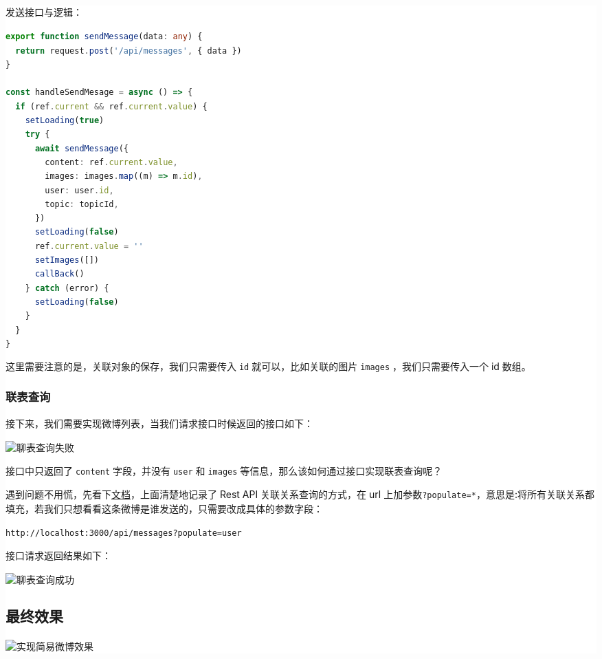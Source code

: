 发送接口与逻辑：

```ts
export function sendMessage(data: any) {
  return request.post('/api/messages', { data })
}

const handleSendMesage = async () => {
  if (ref.current && ref.current.value) {
    setLoading(true)
    try {
      await sendMessage({
        content: ref.current.value,
        images: images.map((m) => m.id),
        user: user.id,
        topic: topicId,
      })
      setLoading(false)
      ref.current.value = ''
      setImages([])
      callBack()
    } catch (error) {
      setLoading(false)
    }
  }
}
```

这里需要注意的是，关联对象的保存，我们只需要传入 `id` 就可以，比如关联的图片 `images` ，我们只需要传入一个 id 数组。

### 联表查询

接下来，我们需要实现微博列表，当我们请求接口时候返回的接口如下：

![聊表查询失败](https://p3-juejin.byteimg.com/tos-cn-i-k3u1fbpfcp/eee904185d6e46798929d4ce6e98df45~tplv-k3u1fbpfcp-zoom-1.image)

接口中只返回了 `content` 字段，并没有 `user` 和 `images` 等信息，那么该如何通过接口实现联表查询呢？

遇到问题不用慌，先看下[文档](https://docs.strapi.io/developer-docs/latest/developer-resources/database-apis-reference/rest/populating-fields.html#relation-media-fields)，上面清楚地记录了 Rest API 关联关系查询的方式，在 url 上加参数`?populate=*`，意思是:将所有关联关系都填充，若我们只想看看这条微博是谁发送的，只需要改成具体的参数字段：

```bash
http://localhost:3000/api/messages?populate=user
```

接口请求返回结果如下：

![聊表查询成功](https://p3-juejin.byteimg.com/tos-cn-i-k3u1fbpfcp/fb6da9b9fd174a05843937acbcd362f7~tplv-k3u1fbpfcp-zoom-1.image)

## 最终效果

![实现简易微博效果](https://p3-juejin.byteimg.com/tos-cn-i-k3u1fbpfcp/cf190d4adbc7479ca836a9ed29399c90~tplv-k3u1fbpfcp-zoom-1.image)
